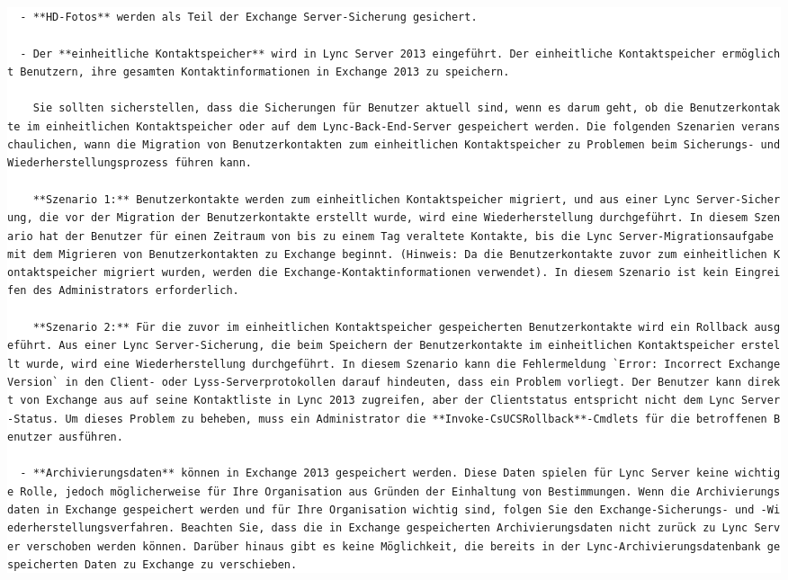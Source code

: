       - **HD-Fotos** werden als Teil der Exchange Server-Sicherung gesichert.
    
      - Der **einheitliche Kontaktspeicher** wird in Lync Server 2013 eingeführt. Der einheitliche Kontaktspeicher ermöglicht Benutzern, ihre gesamten Kontaktinformationen in Exchange 2013 zu speichern.
        
        Sie sollten sicherstellen, dass die Sicherungen für Benutzer aktuell sind, wenn es darum geht, ob die Benutzerkontakte im einheitlichen Kontaktspeicher oder auf dem Lync-Back-End-Server gespeichert werden. Die folgenden Szenarien veranschaulichen, wann die Migration von Benutzerkontakten zum einheitlichen Kontaktspeicher zu Problemen beim Sicherungs- und Wiederherstellungsprozess führen kann.
        
        **Szenario 1:** Benutzerkontakte werden zum einheitlichen Kontaktspeicher migriert, und aus einer Lync Server-Sicherung, die vor der Migration der Benutzerkontakte erstellt wurde, wird eine Wiederherstellung durchgeführt. In diesem Szenario hat der Benutzer für einen Zeitraum von bis zu einem Tag veraltete Kontakte, bis die Lync Server-Migrationsaufgabe mit dem Migrieren von Benutzerkontakten zu Exchange beginnt. (Hinweis: Da die Benutzerkontakte zuvor zum einheitlichen Kontaktspeicher migriert wurden, werden die Exchange-Kontaktinformationen verwendet). In diesem Szenario ist kein Eingreifen des Administrators erforderlich.
        
        **Szenario 2:** Für die zuvor im einheitlichen Kontaktspeicher gespeicherten Benutzerkontakte wird ein Rollback ausgeführt. Aus einer Lync Server-Sicherung, die beim Speichern der Benutzerkontakte im einheitlichen Kontaktspeicher erstellt wurde, wird eine Wiederherstellung durchgeführt. In diesem Szenario kann die Fehlermeldung `Error: Incorrect Exchange Version` in den Client- oder Lyss-Serverprotokollen darauf hindeuten, dass ein Problem vorliegt. Der Benutzer kann direkt von Exchange aus auf seine Kontaktliste in Lync 2013 zugreifen, aber der Clientstatus entspricht nicht dem Lync Server-Status. Um dieses Problem zu beheben, muss ein Administrator die **Invoke-CsUCSRollback**-Cmdlets für die betroffenen Benutzer ausführen.
    
      - **Archivierungsdaten** können in Exchange 2013 gespeichert werden. Diese Daten spielen für Lync Server keine wichtige Rolle, jedoch möglicherweise für Ihre Organisation aus Gründen der Einhaltung von Bestimmungen. Wenn die Archivierungsdaten in Exchange gespeichert werden und für Ihre Organisation wichtig sind, folgen Sie den Exchange-Sicherungs- und -Wiederherstellungsverfahren. Beachten Sie, dass die in Exchange gespeicherten Archivierungsdaten nicht zurück zu Lync Server verschoben werden können. Darüber hinaus gibt es keine Möglichkeit, die bereits in der Lync-Archivierungsdatenbank gespeicherten Daten zu Exchange zu verschieben.

